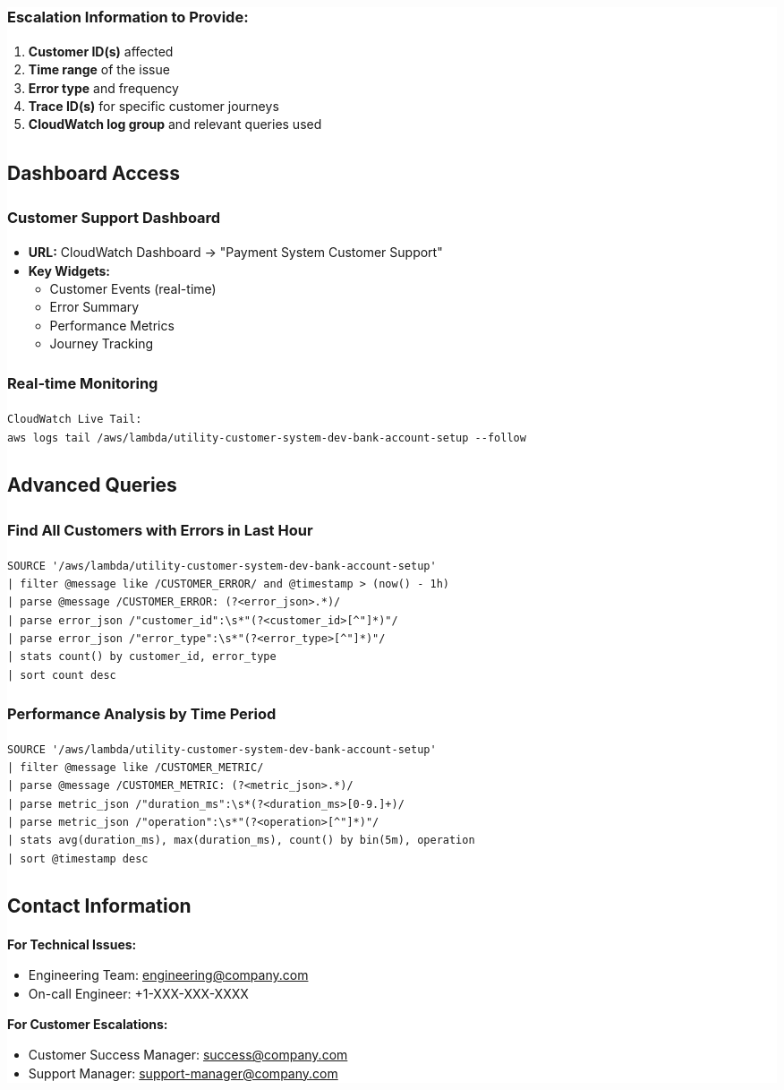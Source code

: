 ### Escalation Information to Provide:
1. **Customer ID(s)** affected
2. **Time range** of the issue
3. **Error type** and frequency
4. **Trace ID(s)** for specific customer journeys
5. **CloudWatch log group** and relevant queries used

## Dashboard Access

### Customer Support Dashboard
- **URL:** CloudWatch Dashboard → "Payment System Customer Support"
- **Key Widgets:**
  - Customer Events (real-time)
  - Error Summary
  - Performance Metrics
  - Journey Tracking

### Real-time Monitoring
```
CloudWatch Live Tail:
aws logs tail /aws/lambda/utility-customer-system-dev-bank-account-setup --follow
```

## Advanced Queries

### Find All Customers with Errors in Last Hour
```
SOURCE '/aws/lambda/utility-customer-system-dev-bank-account-setup'
| filter @message like /CUSTOMER_ERROR/ and @timestamp > (now() - 1h)
| parse @message /CUSTOMER_ERROR: (?<error_json>.*)/
| parse error_json /"customer_id":\s*"(?<customer_id>[^"]*)"/
| parse error_json /"error_type":\s*"(?<error_type>[^"]*)"/
| stats count() by customer_id, error_type
| sort count desc
```

### Performance Analysis by Time Period
```
SOURCE '/aws/lambda/utility-customer-system-dev-bank-account-setup'
| filter @message like /CUSTOMER_METRIC/
| parse @message /CUSTOMER_METRIC: (?<metric_json>.*)/
| parse metric_json /"duration_ms":\s*(?<duration_ms>[0-9.]+)/
| parse metric_json /"operation":\s*"(?<operation>[^"]*)"/
| stats avg(duration_ms), max(duration_ms), count() by bin(5m), operation
| sort @timestamp desc
```

## Contact Information

**For Technical Issues:**
- Engineering Team: engineering@company.com
- On-call Engineer: +1-XXX-XXX-XXXX

**For Customer Escalations:**
- Customer Success Manager: success@company.com
- Support Manager: support-manager@company.com